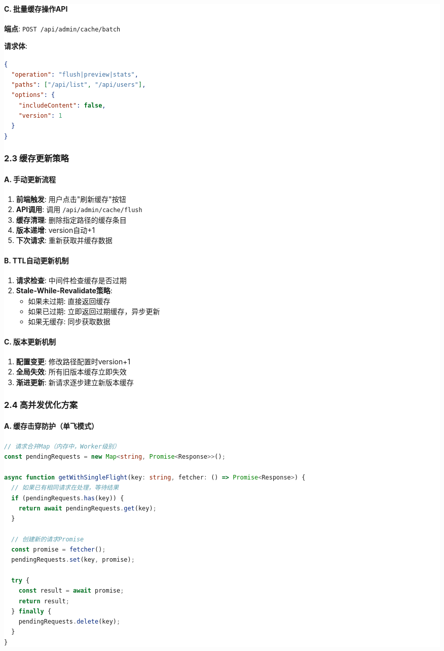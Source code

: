 #### C. 批量缓存操作API
**端点**: `POST /api/admin/cache/batch`

**请求体**:
```json
{
  "operation": "flush|preview|stats",
  "paths": ["/api/list", "/api/users"],
  "options": {
    "includeContent": false,
    "version": 1
  }
}
```

### 2.3 缓存更新策略

#### A. 手动更新流程
1. **前端触发**: 用户点击"刷新缓存"按钮
2. **API调用**: 调用 `/api/admin/cache/flush`
3. **缓存清理**: 删除指定路径的缓存条目
4. **版本递增**: version自动+1
5. **下次请求**: 重新获取并缓存数据

#### B. TTL自动更新机制
1. **请求检查**: 中间件检查缓存是否过期
2. **Stale-While-Revalidate策略**:
   - 如果未过期: 直接返回缓存
   - 如果已过期: 立即返回过期缓存，异步更新
   - 如果无缓存: 同步获取数据

#### C. 版本更新机制
1. **配置变更**: 修改路径配置时version+1
2. **全局失效**: 所有旧版本缓存立即失效
3. **渐进更新**: 新请求逐步建立新版本缓存

### 2.4 高并发优化方案

#### A. 缓存击穿防护（单飞模式）
```typescript
// 请求合并Map（内存中，Worker级别）
const pendingRequests = new Map<string, Promise<Response>>();

async function getWithSingleFlight(key: string, fetcher: () => Promise<Response>) {
  // 如果已有相同请求在处理，等待结果
  if (pendingRequests.has(key)) {
    return await pendingRequests.get(key);
  }
  
  // 创建新的请求Promise
  const promise = fetcher();
  pendingRequests.set(key, promise);
  
  try {
    const result = await promise;
    return result;
  } finally {
    pendingRequests.delete(key);
  }
}
```
